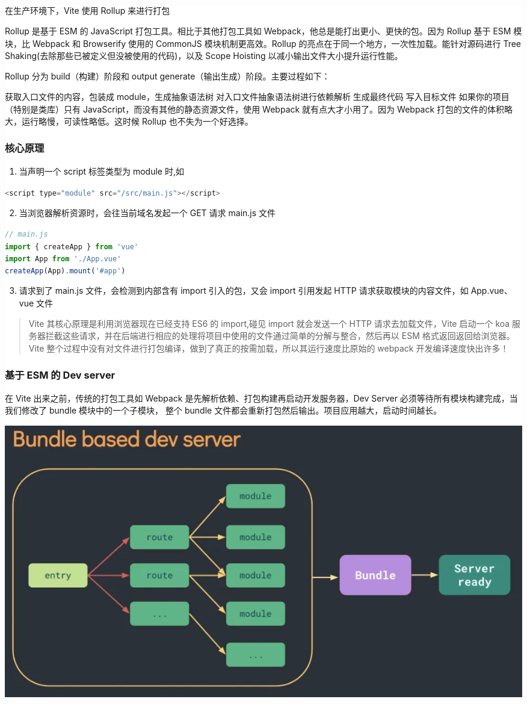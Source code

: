在生产环境下，Vite 使用 Rollup 来进行打包

Rollup 是基于 ESM 的 JavaScript 打包工具。相比于其他打包工具如 Webpack，他总是能打出更小、更快的包。因为 Rollup 基于 ESM 模块，比 Webpack 和 Browserify 使用的 CommonJS 模块机制更高效。Rollup 的亮点在于同一个地方，一次性加载。能针对源码进行 Tree Shaking(去除那些已被定义但没被使用的代码)，以及 Scope Hoisting 以减小输出文件大小提升运行性能。

Rollup 分为 build（构建）阶段和 output generate（输出生成）阶段。主要过程如下：

获取入口文件的内容，包装成 module，生成抽象语法树
对入口文件抽象语法树进行依赖解析
生成最终代码
写入目标文件
如果你的项目（特别是类库）只有 JavaScript，而没有其他的静态资源文件，使用 Webpack 就有点大才小用了。因为 Webpack 打包的文件的体积略大，运行略慢，可读性略低。这时候 Rollup 也不失为一个好选择。

### 核心原理

1. 当声明一个 script 标签类型为 module 时,如

```js
<script type="module" src="/src/main.js"></script>
```

2. 当浏览器解析资源时，会往当前域名发起一个 GET 请求 main.js 文件

```js
// main.js
import { createApp } from 'vue'
import App from './App.vue'
createApp(App).mount('#app')
```

3. 请求到了 main.js 文件，会检测到内部含有 import 引入的包，又会 import 引用发起 HTTP 请求获取模块的内容文件，如 App.vue、vue 文件

> Vite 其核心原理是利用浏览器现在已经支持 ES6 的 import,碰见 import 就会发送一个 HTTP 请求去加载文件，Vite 启动一个 koa 服务器拦截这些请求，并在后端进行相应的处理将项目中使用的文件通过简单的分解与整合，然后再以 ESM 格式返回返回给浏览器。Vite 整个过程中没有对文件进行打包编译，做到了真正的按需加载，所以其运行速度比原始的 webpack 开发编译速度快出许多！

### 基于 ESM 的 Dev server

在 Vite 出来之前，传统的打包工具如 Webpack 是先解析依赖、打包构建再启动开发服务器，Dev Server 必须等待所有模块构建完成，当我们修改了 bundle 模块中的一个子模块， 整个 bundle 文件都会重新打包然后输出。项目应用越大，启动时间越长。

![](./img/v2-7c1e11500968d9af15dcd3ba85ca73ed_1440w.png)
